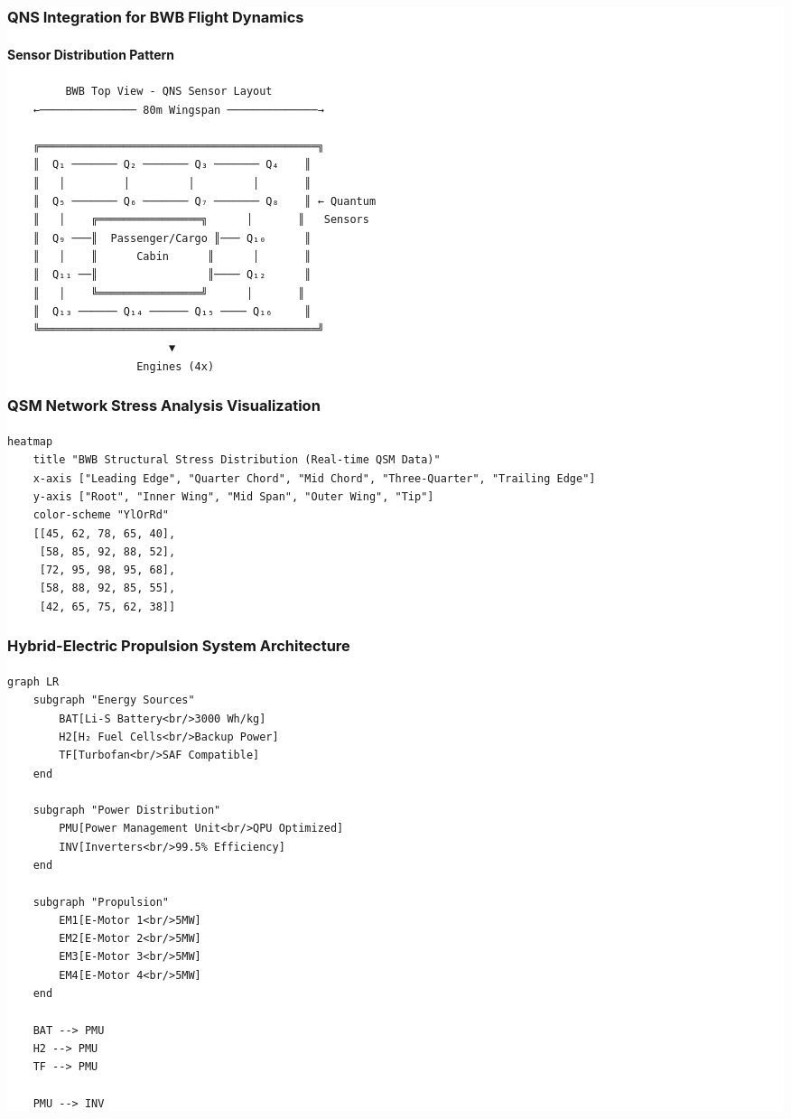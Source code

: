 ### QNS Integration for BWB Flight Dynamics

#### Sensor Distribution Pattern

```
         BWB Top View - QNS Sensor Layout
    ←─────────────── 80m Wingspan ──────────────→
    
    ╔═══════════════════════════════════════════╗
    ║  Q₁ ─────── Q₂ ─────── Q₃ ─────── Q₄    ║
    ║   │         │         │         │       ║
    ║  Q₅ ─────── Q₆ ─────── Q₇ ─────── Q₈    ║ ← Quantum
    ║   │    ╔════════════════╗      │       ║   Sensors
    ║  Q₉ ───║  Passenger/Cargo ║─── Q₁₀      ║
    ║   │    ║      Cabin      ║      │       ║
    ║  Q₁₁ ──║                 ║──── Q₁₂      ║
    ║   │    ╚════════════════╝      │       ║
    ║  Q₁₃ ────── Q₁₄ ────── Q₁₅ ──── Q₁₆     ║
    ╚═══════════════════════════════════════════╝
                         ▼
                    Engines (4x)
```

### QSM Network Stress Analysis Visualization

```mermaid
heatmap
    title "BWB Structural Stress Distribution (Real-time QSM Data)"
    x-axis ["Leading Edge", "Quarter Chord", "Mid Chord", "Three-Quarter", "Trailing Edge"]
    y-axis ["Root", "Inner Wing", "Mid Span", "Outer Wing", "Tip"]
    color-scheme "YlOrRd"
    [[45, 62, 78, 65, 40],
     [58, 85, 92, 88, 52],
     [72, 95, 98, 95, 68],
     [58, 88, 92, 85, 55],
     [42, 65, 75, 62, 38]]
```

### Hybrid-Electric Propulsion System Architecture

```mermaid
graph LR
    subgraph "Energy Sources"
        BAT[Li-S Battery<br/>3000 Wh/kg]
        H2[H₂ Fuel Cells<br/>Backup Power]
        TF[Turbofan<br/>SAF Compatible]
    end
    
    subgraph "Power Distribution"
        PMU[Power Management Unit<br/>QPU Optimized]
        INV[Inverters<br/>99.5% Efficiency]
    end
    
    subgraph "Propulsion"
        EM1[E-Motor 1<br/>5MW]
        EM2[E-Motor 2<br/>5MW]
        EM3[E-Motor 3<br/>5MW]
        EM4[E-Motor 4<br/>5MW]
    end
    
    BAT --> PMU
    H2 --> PMU
    TF --> PMU
    
    PMU --> INV
```